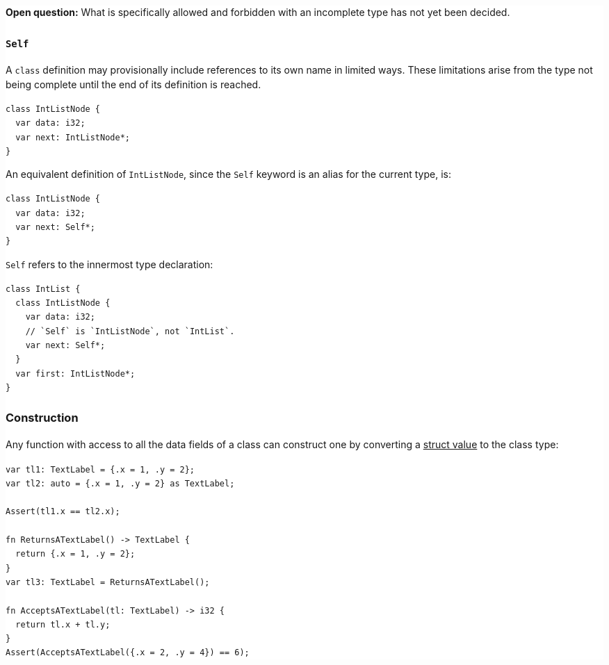 **Open question:** What is specifically allowed and forbidden with an incomplete
type has not yet been decided.

### `Self`

A `class` definition may provisionally include references to its own name in
limited ways. These limitations arise from the type not being complete until the
end of its definition is reached.

```
class IntListNode {
  var data: i32;
  var next: IntListNode*;
}
```

An equivalent definition of `IntListNode`, since the `Self` keyword is an alias
for the current type, is:

```
class IntListNode {
  var data: i32;
  var next: Self*;
}
```

`Self` refers to the innermost type declaration:

```
class IntList {
  class IntListNode {
    var data: i32;
    // `Self` is `IntListNode`, not `IntList`.
    var next: Self*;
  }
  var first: IntListNode*;
}
```

### Construction

Any function with access to all the data fields of a class can construct one by
converting a [struct value](#struct-types) to the class type:

```
var tl1: TextLabel = {.x = 1, .y = 2};
var tl2: auto = {.x = 1, .y = 2} as TextLabel;

Assert(tl1.x == tl2.x);

fn ReturnsATextLabel() -> TextLabel {
  return {.x = 1, .y = 2};
}
var tl3: TextLabel = ReturnsATextLabel();

fn AcceptsATextLabel(tl: TextLabel) -> i32 {
  return tl.x + tl.y;
}
Assert(AcceptsATextLabel({.x = 2, .y = 4}) == 6);
```
